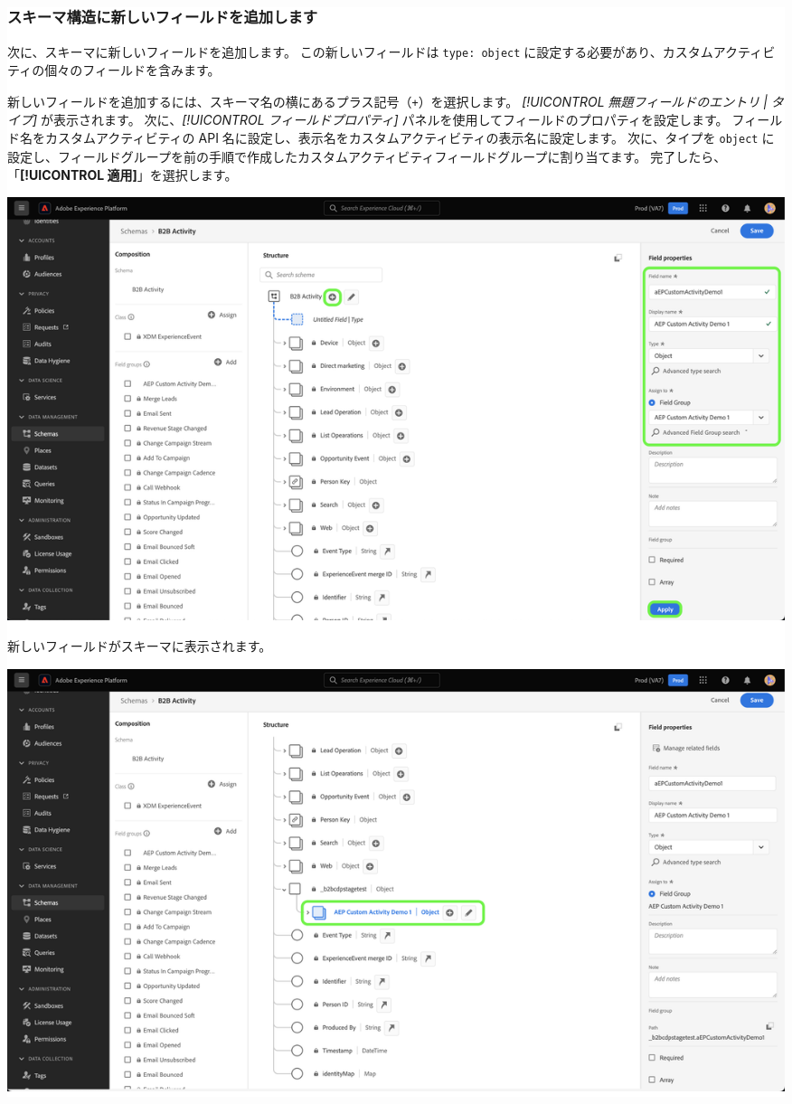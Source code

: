 ### スキーマ構造に新しいフィールドを追加します

次に、スキーマに新しいフィールドを追加します。 この新しいフィールドは `type: object` に設定する必要があり、カスタムアクティビティの個々のフィールドを含みます。

新しいフィールドを追加するには、スキーマ名の横にあるプラス記号（`+`）を選択します。 *[!UICONTROL 無題フィールドのエントリ | タイプ]* が表示されます。 次に、*[!UICONTROL フィールドプロパティ]* パネルを使用してフィールドのプロパティを設定します。 フィールド名をカスタムアクティビティの API 名に設定し、表示名をカスタムアクティビティの表示名に設定します。 次に、タイプを `object` に設定し、フィールドグループを前の手順で作成したカスタムアクティビティフィールドグループに割り当てます。 完了したら、「**[!UICONTROL 適用]**」を選択します。

![ 新しいフィールドを追加できるように、プラス（`+`）記号が選択されたスキーマ構造。](../../../../images/tutorials/create/marketo-custom-activities/add-new-object.png)

新しいフィールドがスキーマに表示されます。

![ スキーマに追加された新しいフィールド。](../../../../images/tutorials/create/marketo-custom-activities/new-object-field-added.png)
